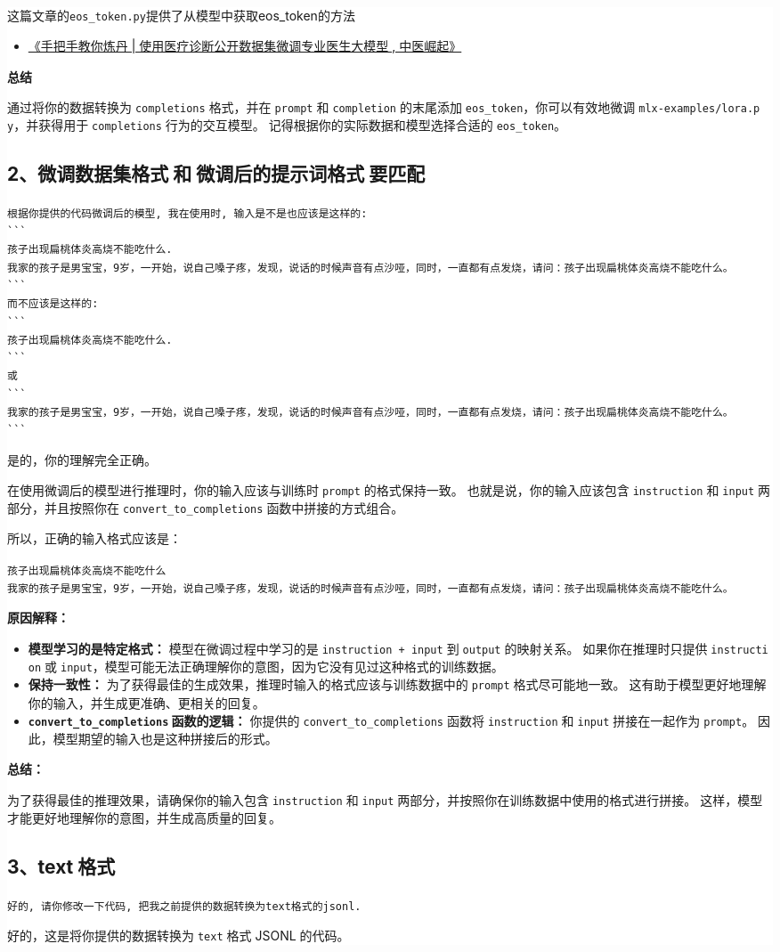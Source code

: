 这篇文章的`eos_token.py`提供了从模型中获取eos_token的方法  
- [《手把手教你炼丹 | 使用医疗诊断公开数据集微调专业医生大模型 , 中医崛起》](../202502/20250225_02.md)    
  
**总结**  
  
通过将你的数据转换为 `completions` 格式，并在 `prompt` 和 `completion` 的末尾添加 `eos_token`，你可以有效地微调 `mlx-examples/lora.py`，并获得用于 `completions` 行为的交互模型。 记得根据你的实际数据和模型选择合适的 `eos_token`。  
  
  
## 2、微调数据集格式 和 微调后的提示词格式 要匹配  
````  
根据你提供的代码微调后的模型, 我在使用时, 输入是不是也应该是这样的:   
```  
孩子出现扁桃体炎高烧不能吃什么.  
我家的孩子是男宝宝，9岁，一开始，说自己嗓子疼，发现，说话的时候声音有点沙哑，同时，一直都有点发烧，请问：孩子出现扁桃体炎高烧不能吃什么。  
```  
而不应该是这样的:  
```  
孩子出现扁桃体炎高烧不能吃什么.  
```  
或  
```  
我家的孩子是男宝宝，9岁，一开始，说自己嗓子疼，发现，说话的时候声音有点沙哑，同时，一直都有点发烧，请问：孩子出现扁桃体炎高烧不能吃什么。  
```  
````  
  
  
是的，你的理解完全正确。  
  
在使用微调后的模型进行推理时，你的输入应该与训练时 `prompt` 的格式保持一致。 也就是说，你的输入应该包含 `instruction` 和 `input` 两部分，并且按照你在 `convert_to_completions` 函数中拼接的方式组合。  
  
所以，正确的输入格式应该是：  
  
```  
孩子出现扁桃体炎高烧不能吃什么  
我家的孩子是男宝宝，9岁，一开始，说自己嗓子疼，发现，说话的时候声音有点沙哑，同时，一直都有点发烧，请问：孩子出现扁桃体炎高烧不能吃什么。  
```  
  
**原因解释：**  
  
*   **模型学习的是特定格式：** 模型在微调过程中学习的是 `instruction + input` 到 `output` 的映射关系。 如果你在推理时只提供 `instruction` 或 `input`，模型可能无法正确理解你的意图，因为它没有见过这种格式的训练数据。  
*   **保持一致性：** 为了获得最佳的生成效果，推理时输入的格式应该与训练数据中的 `prompt` 格式尽可能地一致。 这有助于模型更好地理解你的输入，并生成更准确、更相关的回复。  
*   **`convert_to_completions` 函数的逻辑：**  你提供的 `convert_to_completions` 函数将 `instruction` 和 `input` 拼接在一起作为 `prompt`。 因此，模型期望的输入也是这种拼接后的形式。  
  
**总结：**  
  
为了获得最佳的推理效果，请确保你的输入包含 `instruction` 和 `input` 两部分，并按照你在训练数据中使用的格式进行拼接。 这样，模型才能更好地理解你的意图，并生成高质量的回复。  
  
  
## 3、text 格式  
```  
好的, 请你修改一下代码, 把我之前提供的数据转换为text格式的jsonl.  
```  
  
好的，这是将你提供的数据转换为 `text` 格式 JSONL 的代码。  
  